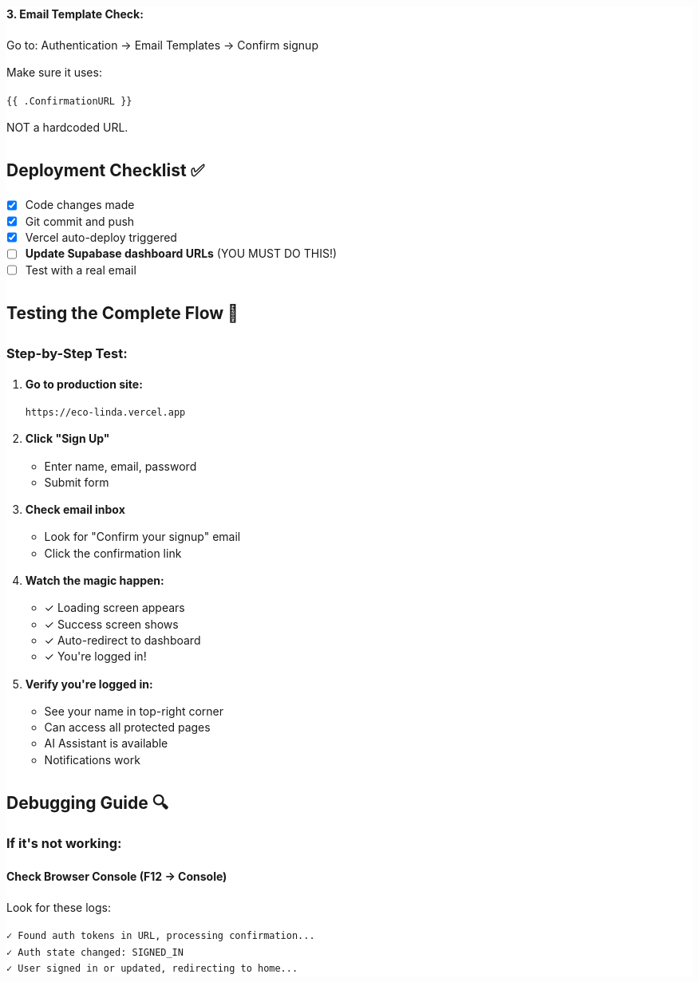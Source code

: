 #### 3. Email Template Check:
Go to: Authentication → Email Templates → Confirm signup

Make sure it uses:
```
{{ .ConfirmationURL }}
```

NOT a hardcoded URL.

## Deployment Checklist ✅

- [x] Code changes made
- [x] Git commit and push
- [x] Vercel auto-deploy triggered
- [ ] **Update Supabase dashboard URLs** (YOU MUST DO THIS!)
- [ ] Test with a real email

## Testing the Complete Flow 🧪

### Step-by-Step Test:

1. **Go to production site:**
   ```
   https://eco-linda.vercel.app
   ```

2. **Click "Sign Up"**
   - Enter name, email, password
   - Submit form

3. **Check email inbox**
   - Look for "Confirm your signup" email
   - Click the confirmation link

4. **Watch the magic happen:**
   - ✓ Loading screen appears
   - ✓ Success screen shows
   - ✓ Auto-redirect to dashboard
   - ✓ You're logged in!

5. **Verify you're logged in:**
   - See your name in top-right corner
   - Can access all protected pages
   - AI Assistant is available
   - Notifications work

## Debugging Guide 🔍

### If it's not working:

#### Check Browser Console (F12 → Console)
Look for these logs:
```
✓ Found auth tokens in URL, processing confirmation...
✓ Auth state changed: SIGNED_IN
✓ User signed in or updated, redirecting to home...
```
